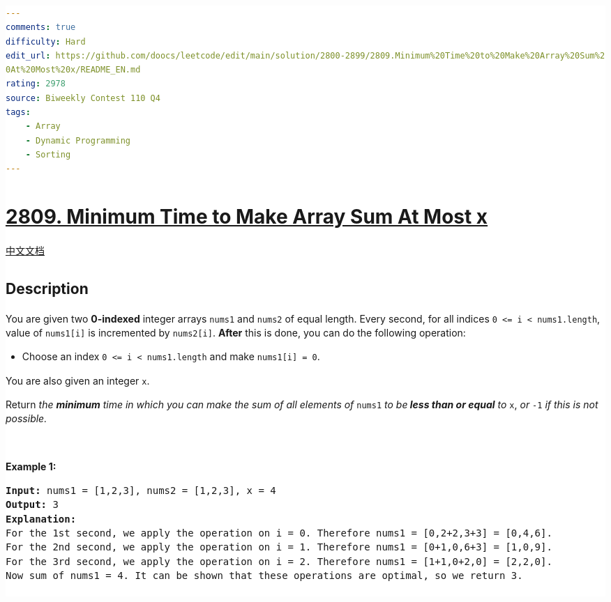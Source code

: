 ```yaml
---
comments: true
difficulty: Hard
edit_url: https://github.com/doocs/leetcode/edit/main/solution/2800-2899/2809.Minimum%20Time%20to%20Make%20Array%20Sum%20At%20Most%20x/README_EN.md
rating: 2978
source: Biweekly Contest 110 Q4
tags:
    - Array
    - Dynamic Programming
    - Sorting
---
```


# [2809. Minimum Time to Make Array Sum At Most x](https://leetcode.com/problems/minimum-time-to-make-array-sum-at-most-x)

[中文文档](/solution/2800-2899/2809.Minimum%20Time%20to%20Make%20Array%20Sum%20At%20Most%20x/README.md)

## Description

<p>You are given two <strong>0-indexed</strong> integer arrays <code>nums1</code> and <code>nums2</code> of equal length. Every second, for all indices <code>0 &lt;= i &lt; nums1.length</code>, value of <code>nums1[i]</code> is incremented by <code>nums2[i]</code>. <strong>After</strong> this is done, you can do the following operation:</p>

<ul>
	<li>Choose an index <code>0 &lt;= i &lt; nums1.length</code> and make <code>nums1[i] = 0</code>.</li>
</ul>

<p>You are also given an integer <code>x</code>.</p>

<p>Return <em>the <strong>minimum</strong> time in which you can make the sum of all elements of </em><code>nums1</code><em> to be<strong> less than or equal</strong> to </em><code>x</code>, <em>or </em><code>-1</code><em> if this is not possible.</em></p>

<p>&nbsp;</p>
<p><strong class="example">Example 1:</strong></p>

<pre>
<strong>Input:</strong> nums1 = [1,2,3], nums2 = [1,2,3], x = 4
<strong>Output:</strong> 3
<strong>Explanation:</strong> 
For the 1st second, we apply the operation on i = 0. Therefore nums1 = [0,2+2,3+3] = [0,4,6]. 
For the 2nd second, we apply the operation on i = 1. Therefore nums1 = [0+1,0,6+3] = [1,0,9]. 
For the 3rd second, we apply the operation on i = 2. Therefore nums1 = [1+1,0+2,0] = [2,2,0]. 
Now sum of nums1 = 4. It can be shown that these operations are optimal, so we return 3.

</pre>
